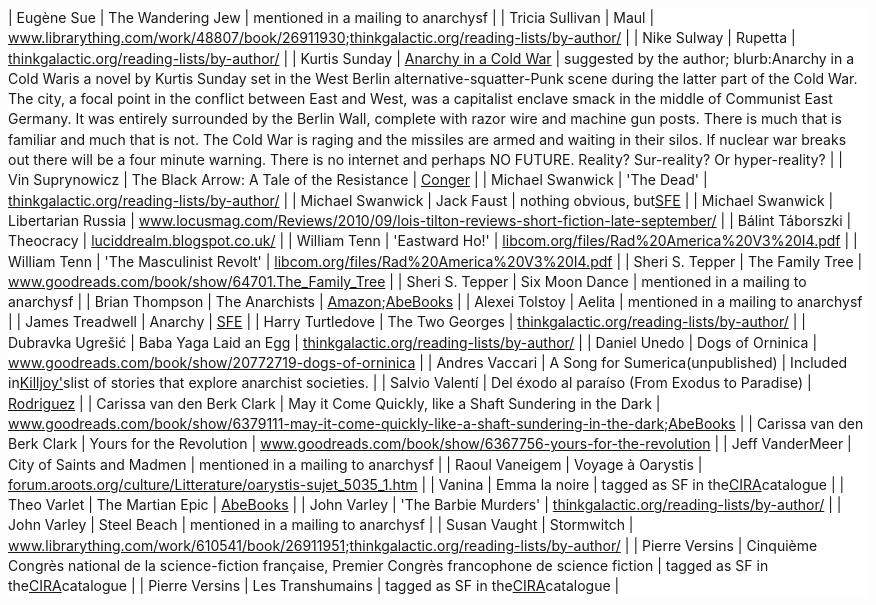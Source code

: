 | Eugène Sue | The Wandering Jew | mentioned in a mailing to anarchysf |
| Tricia Sullivan | Maul | <a href="http://www.librarything.com/work/48807/book/26911930">www.librarything.com/work/48807/book/26911930</a>;<a href="http://thinkgalactic.org/reading-lists/by-author/">thinkgalactic.org/reading-lists/by-author/</a> |
| Nike Sulway | Rupetta | <a href="http://thinkgalactic.org/reading-lists/by-author/">thinkgalactic.org/reading-lists/by-author/</a> |
| Kurtis Sunday | <a href="https://archive.org/details/AnarchyInAColdWarKurtisSunday">Anarchy in a Cold War</a> | suggested by the author; blurb:Anarchy in a Cold Waris a novel by Kurtis Sunday set in the West Berlin alternative-squatter-Punk scene during the latter part of the Cold War. The city, a focal point in the conflict between East and West, was a capitalist enclave smack in the middle of Communist East Germany. It was entirely surrounded by the Berlin Wall, complete with razor wire and machine gun posts. There is much that is familiar and much that is not. The Cold War is raging and the missiles are armed and waiting in their silos. If nuclear war breaks out there will be a four minute warning. There is no internet and perhaps NO FUTURE. Reality? Sur-reality? Or hyper-reality? |
| Vin Suprynowicz | The Black Arrow: A Tale of the Resistance | <a href="http://wconger.liberty.me/2014/08/10/top-10-sci-fi-liberty-novels-you-probably-havent-read/">Conger</a> |
| Michael Swanwick | 'The Dead' | <a href="http://thinkgalactic.org/reading-lists/by-author/">thinkgalactic.org/reading-lists/by-author/</a> |
| Michael Swanwick | Jack Faust | nothing obvious, but<a href="http://www.sf-encyclopedia.com/entry/swanwick_michael">SFE</a> |
| Michael Swanwick | Libertarian Russia | <a href="http://www.locusmag.com/Reviews/2010/09/lois-tilton-reviews-short-fiction-late-september/">www.locusmag.com/Reviews/2010/09/lois-tilton-reviews-short-fiction-late-september/</a> |
| Bálint Táborszki | Theocracy | <a href="http://luciddrealm.blogspot.co.uk/">luciddrealm.blogspot.co.uk/</a> |
| William Tenn | 'Eastward Ho!' | <a href="http://www.libcom.org/files/Rad%20America%20V3%20I4.pdf">libcom.org/files/Rad%20America%20V3%20I4.pdf</a> |
| William Tenn | 'The Masculinist Revolt' | <a href="http://www.libcom.org/files/Rad%20America%20V3%20I4.pdf">libcom.org/files/Rad%20America%20V3%20I4.pdf</a> |
| Sheri S. Tepper | The Family Tree | <a href="http://www.goodreads.com/book/show/64701.The_Family_Tree">www.goodreads.com/book/show/64701.The_Family_Tree</a> |
| Sheri S. Tepper | Six Moon Dance | mentioned in a mailing to anarchysf |
| Brian Thompson | The Anarchists | <a href="http://www.amazon.co.uk/Anarchists-Brian-Thompson-ebook/dp/B007IUJJFM/ref=sr_1_1?ie=UTF8&amp;qid=1408894483&amp;sr=8-1&amp;keywords=brian+thompson+the+anarchists">Amazon</a>;<a href="http://www.abebooks.co.uk/servlet/BookDetailsPL?bi=10516495209">AbeBooks</a> |
| Alexei Tolstoy | Aelita | mentioned in a mailing to anarchysf |
| James Treadwell | Anarchy | <a href="http://www.sf-encyclopedia.com/entry/treadwell_james">SFE</a> |
| Harry Turtledove | The Two Georges | <a href="http://thinkgalactic.org/reading-lists/by-author/">thinkgalactic.org/reading-lists/by-author/</a> |
| Dubravka Ugrešić | Baba Yaga Laid an Egg | <a href="http://thinkgalactic.org/reading-lists/by-author/">thinkgalactic.org/reading-lists/by-author/</a> |
| Daniel Unedo | Dogs of Orninica | <a href="http://www.goodreads.com/book/show/20772719-dogs-of-orninica">www.goodreads.com/book/show/20772719-dogs-of-orninica</a> |
| Andres Vaccari | A Song for Sumerica(unpublished) | Included in<a href="k.htm#Killjoy">Killjoy'</a>slist of stories that explore anarchist societies. |
| Salvio Valentí | Del éxodo al paraíso (From Exodus to Paradise) | <a href="http://publish.lib.umd.edu/scifi/article/view/278/41">Rodriguez</a> |
| Carissa van den Berk Clark | May it Come Quickly, like a Shaft Sundering in the Dark | <a href="http://www.goodreads.com/book/show/6379111-may-it-come-quickly-like-a-shaft-sundering-in-the-dark">www.goodreads.com/book/show/6379111-may-it-come-quickly-like-a-shaft-sundering-in-the-dark</a>;<a href="http://www.abebooks.co.uk/servlet/BookDetailsPL?bi=695842369">AbeBooks</a> |
| Carissa van den Berk Clark | Yours for the Revolution | <a href="http://www.goodreads.com/book/show/6367756-yours-for-the-revolution">www.goodreads.com/book/show/6367756-yours-for-the-revolution</a> |
| Jeff VanderMeer | City of Saints and Madmen | mentioned in a mailing to anarchysf |
| Raoul Vaneigem | Voyage à Oarystis | <a href="http://forum.aroots.org/culture/Litterature/oarystis-sujet_5035_1.htm">forum.aroots.org/culture/Litterature/oarystis-sujet_5035_1.htm</a> |
| Vanina | Emma la noire | tagged as SF in the<a href="http://www.cira.ch/catalogue/index.php?lvl=categ_see&amp;id=346&amp;main=">CIRA</a>catalogue |
| Theo Varlet | The Martian Epic | <a href="http://www.abebooks.co.uk/servlet/BookDetailsPL?bi=10520675417">AbeBooks</a> |
| John Varley | 'The Barbie Murders' | <a href="http://thinkgalactic.org/reading-lists/by-author/">thinkgalactic.org/reading-lists/by-author/</a> |
| John Varley | Steel Beach | mentioned in a mailing to anarchysf |
| Susan Vaught | Stormwitch | <a href="http://www.librarything.com/work/610541/book/26911951">www.librarything.com/work/610541/book/26911951</a>;<a href="http://thinkgalactic.org/reading-lists/by-author/">thinkgalactic.org/reading-lists/by-author/</a> |
| Pierre Versins | Cinquième Congrès national de la science-fiction française, Premier Congrès francophone de science fiction | tagged as SF in the<a href="http://www.cira.ch/catalogue/index.php?lvl=categ_see&amp;id=346&amp;main=">CIRA</a>catalogue |
| Pierre Versins | Les Transhumains | tagged as SF in the<a href="http://www.cira.ch/catalogue/index.php?lvl=categ_see&amp;id=346&amp;main=">CIRA</a>catalogue |